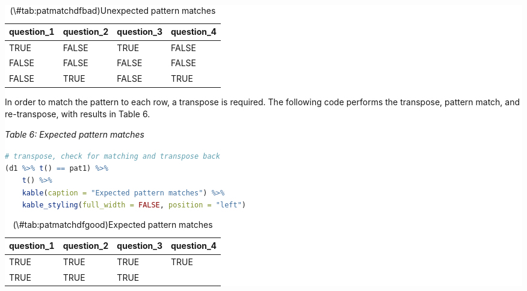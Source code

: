 <table class="table" style="width: auto !important; ">
<caption>(\#tab:patmatchdfbad)Unexpected pattern matches</caption>
 <thead>
  <tr>
   <th style="text-align:left;"> question_1 </th>
   <th style="text-align:left;"> question_2 </th>
   <th style="text-align:left;"> question_3 </th>
   <th style="text-align:left;"> question_4 </th>
  </tr>
 </thead>
<tbody>
  <tr>
   <td style="text-align:left;"> TRUE </td>
   <td style="text-align:left;"> FALSE </td>
   <td style="text-align:left;"> TRUE </td>
   <td style="text-align:left;"> FALSE </td>
  </tr>
  <tr>
   <td style="text-align:left;"> FALSE </td>
   <td style="text-align:left;"> FALSE </td>
   <td style="text-align:left;"> FALSE </td>
   <td style="text-align:left;"> FALSE </td>
  </tr>
  <tr>
   <td style="text-align:left;"> FALSE </td>
   <td style="text-align:left;"> TRUE </td>
   <td style="text-align:left;"> FALSE </td>
   <td style="text-align:left;"> TRUE </td>
  </tr>
</tbody>
</table>

In order to match the pattern to each row, a transpose is required. The following code performs the transpose, pattern match, and re-transpose, with results in Table  6.

*Table  6: Expected pattern matches*

```r
# transpose, check for matching and transpose back
(d1 %>% t() == pat1) %>% 
    t() %>% 
    kable(caption = "Expected pattern matches") %>% 
    kable_styling(full_width = FALSE, position = "left")    
```

<table class="table" style="width: auto !important; ">
<caption>(\#tab:patmatchdfgood)Expected pattern matches</caption>
 <thead>
  <tr>
   <th style="text-align:left;"> question_1 </th>
   <th style="text-align:left;"> question_2 </th>
   <th style="text-align:left;"> question_3 </th>
   <th style="text-align:left;"> question_4 </th>
  </tr>
 </thead>
<tbody>
  <tr>
   <td style="text-align:left;"> TRUE </td>
   <td style="text-align:left;"> TRUE </td>
   <td style="text-align:left;"> TRUE </td>
   <td style="text-align:left;"> TRUE </td>
  </tr>
  <tr>
   <td style="text-align:left;"> TRUE </td>
   <td style="text-align:left;"> TRUE </td>
   <td style="text-align:left;"> TRUE </td>